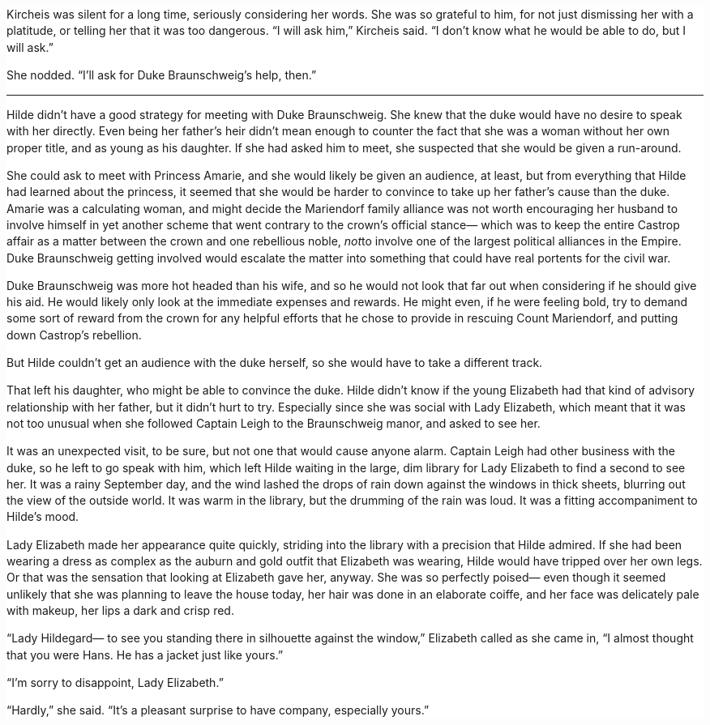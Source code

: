 Kircheis was silent for a long time, seriously considering her words. She was so grateful to him, for not just dismissing her with a platitude, or telling her that it was too dangerous. “I will ask him,” Kircheis said. “I don’t know what he would be able to do, but I will ask.”

She nodded. “I’ll ask for Duke Braunschweig’s help, then.”

---

Hilde didn’t have a good strategy for meeting with Duke Braunschweig. She knew that the duke would have no desire to speak with her directly. Even being her father’s heir didn’t mean enough to counter the fact that she was a woman without her own proper title, and as young as his daughter. If she had asked him to meet, she suspected that she would be given a run\-around. 

She could ask to meet with Princess Amarie, and she would likely be given an audience, at least, but from everything that Hilde had learned about the princess, it seemed that she would be harder to convince to take up her father’s cause than the duke. Amarie was a calculating woman, and might decide the Mariendorf family alliance was not worth encouraging her husband to involve himself in yet another scheme that went contrary to the crown’s official stance— which was to keep the entire Castrop affair as a matter between the crown and one rebellious noble, *not*to involve one of the largest political alliances in the Empire. Duke Braunschweig getting involved would escalate the matter into something that could have real portents for the civil war. 

Duke Braunschweig was more hot headed than his wife, and so he would not look that far out when considering if he should give his aid. He would likely only look at the immediate expenses and rewards. He might even, if he were feeling bold, try to demand some sort of reward from the crown for any helpful efforts that he chose to provide in rescuing Count Mariendorf, and putting down Castrop’s rebellion.

But Hilde couldn’t get an audience with the duke herself, so she would have to take a different track.

That left his daughter, who might be able to convince the duke. Hilde didn’t know if the young Elizabeth had that kind of advisory relationship with her father, but it didn’t hurt to try. Especially since she was social with Lady Elizabeth, which meant that it was not too unusual when she followed Captain Leigh to the Braunschweig manor, and asked to see her.

It was an unexpected visit, to be sure, but not one that would cause anyone alarm. Captain Leigh had other business with the duke, so he left to go speak with him, which left Hilde waiting in the large, dim library for Lady Elizabeth to find a second to see her. It was a rainy September day, and the wind lashed the drops of rain down against the windows in thick sheets, blurring out the view of the outside world. It was warm in the library, but the drumming of the rain was loud. It was a fitting accompaniment to Hilde’s mood.

Lady Elizabeth made her appearance quite quickly, striding into the library with a precision that Hilde admired. If she had been wearing a dress as complex as the auburn and gold outfit that Elizabeth was wearing, Hilde would have tripped over her own legs. Or that was the sensation that looking at Elizabeth gave her, anyway. She was so perfectly poised— even though it seemed unlikely that she was planning to leave the house today, her hair was done in an elaborate coiffe, and her face was delicately pale with makeup, her lips a dark and crisp red.

“Lady Hildegard— to see you standing there in silhouette against the window,” Elizabeth called as she came in, “I almost thought that you were Hans. He has a jacket just like yours.”

“I’m sorry to disappoint, Lady Elizabeth.”

“Hardly,” she said. “It’s a pleasant surprise to have company, especially yours.”
